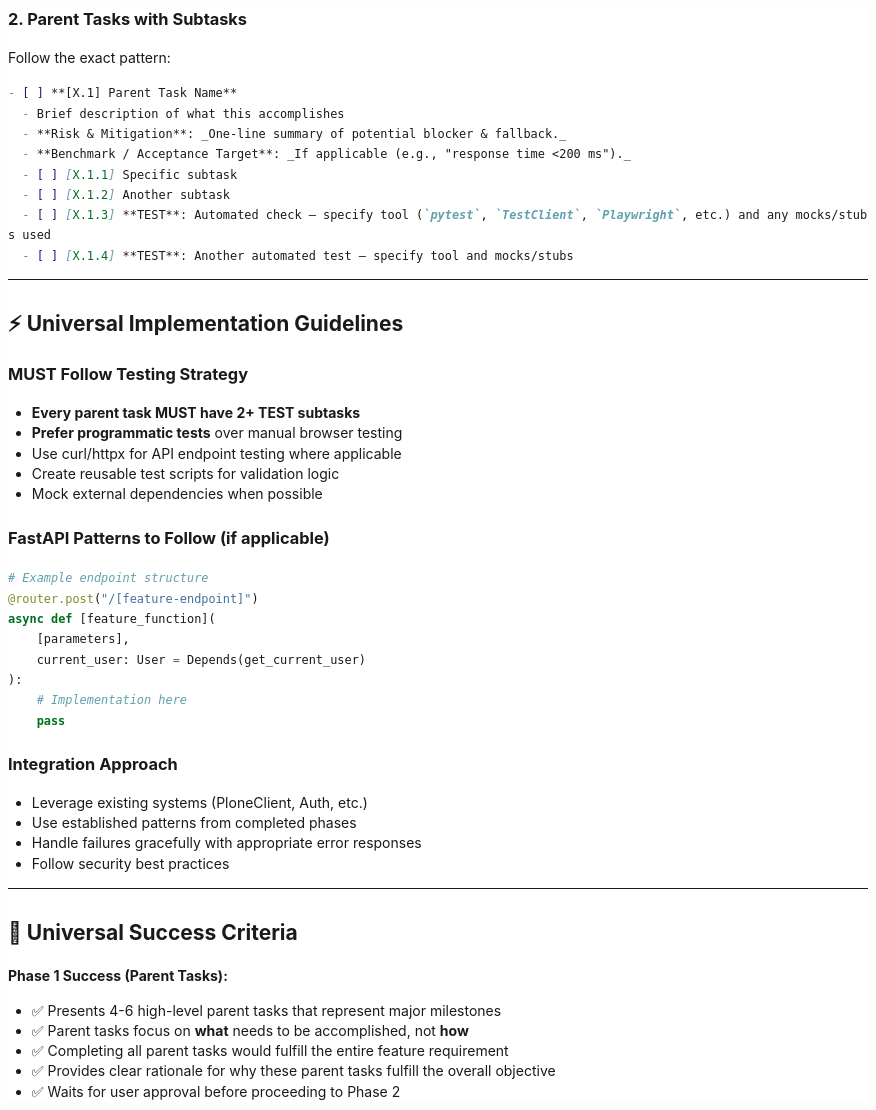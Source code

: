 ### **2. Parent Tasks with Subtasks**
Follow the exact pattern:
```markdown
- [ ] **[X.1] Parent Task Name**
  - Brief description of what this accomplishes
  - **Risk & Mitigation**: _One-line summary of potential blocker & fallback._
  - **Benchmark / Acceptance Target**: _If applicable (e.g., "response time <200 ms")._
  - [ ] [X.1.1] Specific subtask
  - [ ] [X.1.2] Another subtask
  - [ ] [X.1.3] **TEST**: Automated check — specify tool (`pytest`, `TestClient`, `Playwright`, etc.) and any mocks/stubs used
  - [ ] [X.1.4] **TEST**: Another automated test — specify tool and mocks/stubs
```

---

## ⚡ **Universal Implementation Guidelines**

### **MUST Follow Testing Strategy**
- **Every parent task MUST have 2+ TEST subtasks**
- **Prefer programmatic tests** over manual browser testing
- Use curl/httpx for API endpoint testing where applicable
- Create reusable test scripts for validation logic
- Mock external dependencies when possible

### **FastAPI Patterns to Follow** (if applicable)
```python
# Example endpoint structure
@router.post("/[feature-endpoint]")
async def [feature_function](
    [parameters],
    current_user: User = Depends(get_current_user)
):
    # Implementation here
    pass
```

### **Integration Approach**
- Leverage existing systems (PloneClient, Auth, etc.)
- Use established patterns from completed phases
- Handle failures gracefully with appropriate error responses
- Follow security best practices

---

## 🚨 **Universal Success Criteria**

**Phase 1 Success (Parent Tasks):**
- ✅ Presents 4-6 high-level parent tasks that represent major milestones
- ✅ Parent tasks focus on **what** needs to be accomplished, not **how**
- ✅ Completing all parent tasks would fulfill the entire feature requirement
- ✅ Provides clear rationale for why these parent tasks fulfill the overall objective
- ✅ Waits for user approval before proceeding to Phase 2
